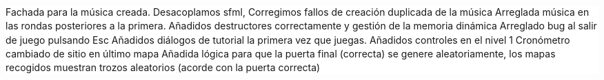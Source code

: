 Fachada para la música creada. Desacoplamos sfml, Corregimos fallos de creación duplicada de la música
Arreglada música en las rondas posteriores a la primera. Añadidos destructores correctamente y gestión de la memoria dinámica
Arreglado bug al salir de juego pulsando Esc
Añadidos diálogos de tutorial la primera vez que juegas. Añadidos controles en el nivel 1
Cronómetro cambiado de sitio en último mapa
Añadida lógica para que la puerta final (correcta) se genere aleatoriamente, los mapas recogidos muestran trozos aleatorios (acorde con la puerta correcta)
